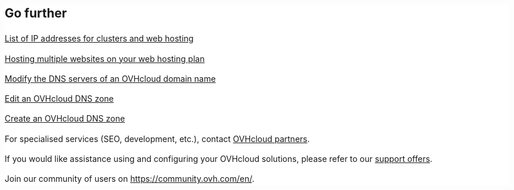 ## Go further <a name="go-further"></a>

[List of IP addresses for clusters and web hosting](/pages/web_cloud/web_hosting/clusters_and_shared_hosting_IP)

[Hosting multiple websites on your web hosting plan](/pages/web_cloud/web_hosting/multisites_configure_multisite)

[Modify the DNS servers of an OVHcloud domain name](/pages/web_cloud/domains/dns_server_general_information)

[Edit an OVHcloud DNS zone](/pages/web_cloud/domains/dns_zone_edit)

[Create an OVHcloud DNS zone](/pages/web_cloud/domains/dns_zone_create)

For specialised services (SEO, development, etc.), contact [OVHcloud partners](https://partner.ovhcloud.com/asia/directory/).

If you would like assistance using and configuring your OVHcloud solutions, please refer to our [support offers](/links/support).

Join our community of users on <https://community.ovh.com/en/>.